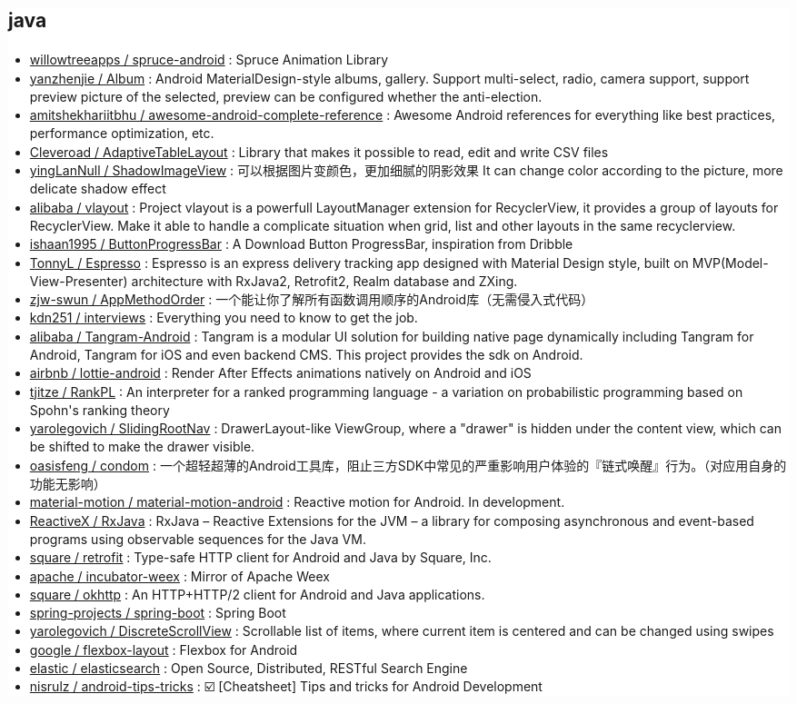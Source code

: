 
## java

- [willowtreeapps / spruce-android](https://github.com/willowtreeapps/spruce-android) : Spruce Animation Library
- [yanzhenjie / Album](https://github.com/yanzhenjie/Album) : Android MaterialDesign-style albums, gallery. Support multi-select, radio, camera support, support preview picture of the selected, preview can be configured whether the anti-election.
- [amitshekhariitbhu / awesome-android-complete-reference](https://github.com/amitshekhariitbhu/awesome-android-complete-reference) : Awesome Android references for everything like best practices, performance optimization, etc.
- [Cleveroad / AdaptiveTableLayout](https://github.com/Cleveroad/AdaptiveTableLayout) : Library that makes it possible to read, edit and write CSV files
- [yingLanNull / ShadowImageView](https://github.com/yingLanNull/ShadowImageView) : 可以根据图片变颜色，更加细腻的阴影效果 It can change color according to the picture, more delicate shadow effect
- [alibaba / vlayout](https://github.com/alibaba/vlayout) : Project vlayout is a powerfull LayoutManager extension for RecyclerView, it provides a group of layouts for RecyclerView. Make it able to handle a complicate situation when grid, list and other layouts in the same recyclerview.
- [ishaan1995 / ButtonProgressBar](https://github.com/ishaan1995/ButtonProgressBar) : A Download Button ProgressBar, inspiration from Dribble
- [TonnyL / Espresso](https://github.com/TonnyL/Espresso) : Espresso is an express delivery tracking app designed with Material Design style, built on MVP(Model-View-Presenter) architecture with RxJava2, Retrofit2, Realm database and ZXing.
- [zjw-swun / AppMethodOrder](https://github.com/zjw-swun/AppMethodOrder) : 一个能让你了解所有函数调用顺序的Android库（无需侵入式代码）
- [kdn251 / interviews](https://github.com/kdn251/interviews) : Everything you need to know to get the job.
- [alibaba / Tangram-Android](https://github.com/alibaba/Tangram-Android) : Tangram is a modular UI solution for building native page dynamically including Tangram for Android, Tangram for iOS and even backend CMS. This project provides the sdk on Android.
- [airbnb / lottie-android](https://github.com/airbnb/lottie-android) : Render After Effects animations natively on Android and iOS
- [tjitze / RankPL](https://github.com/tjitze/RankPL) : An interpreter for a ranked programming language - a variation on probabilistic programming based on Spohn's ranking theory
- [yarolegovich / SlidingRootNav](https://github.com/yarolegovich/SlidingRootNav) : DrawerLayout-like ViewGroup, where a "drawer" is hidden under the content view, which can be shifted to make the drawer visible.
- [oasisfeng / condom](https://github.com/oasisfeng/condom) : 一个超轻超薄的Android工具库，阻止三方SDK中常见的严重影响用户体验的『链式唤醒』行为。（对应用自身的功能无影响）
- [material-motion / material-motion-android](https://github.com/material-motion/material-motion-android) : Reactive motion for Android. In development.
- [ReactiveX / RxJava](https://github.com/ReactiveX/RxJava) : RxJava – Reactive Extensions for the JVM – a library for composing asynchronous and event-based programs using observable sequences for the Java VM.
- [square / retrofit](https://github.com/square/retrofit) : Type-safe HTTP client for Android and Java by Square, Inc.
- [apache / incubator-weex](https://github.com/apache/incubator-weex) : Mirror of Apache Weex
- [square / okhttp](https://github.com/square/okhttp) : An HTTP+HTTP/2 client for Android and Java applications.
- [spring-projects / spring-boot](https://github.com/spring-projects/spring-boot) : Spring Boot
- [yarolegovich / DiscreteScrollView](https://github.com/yarolegovich/DiscreteScrollView) : Scrollable list of items, where current item is centered and can be changed using swipes
- [google / flexbox-layout](https://github.com/google/flexbox-layout) : Flexbox for Android
- [elastic / elasticsearch](https://github.com/elastic/elasticsearch) : Open Source, Distributed, RESTful Search Engine
- [nisrulz / android-tips-tricks](https://github.com/nisrulz/android-tips-tricks) : ☑️ [Cheatsheet] Tips and tricks for Android Development
